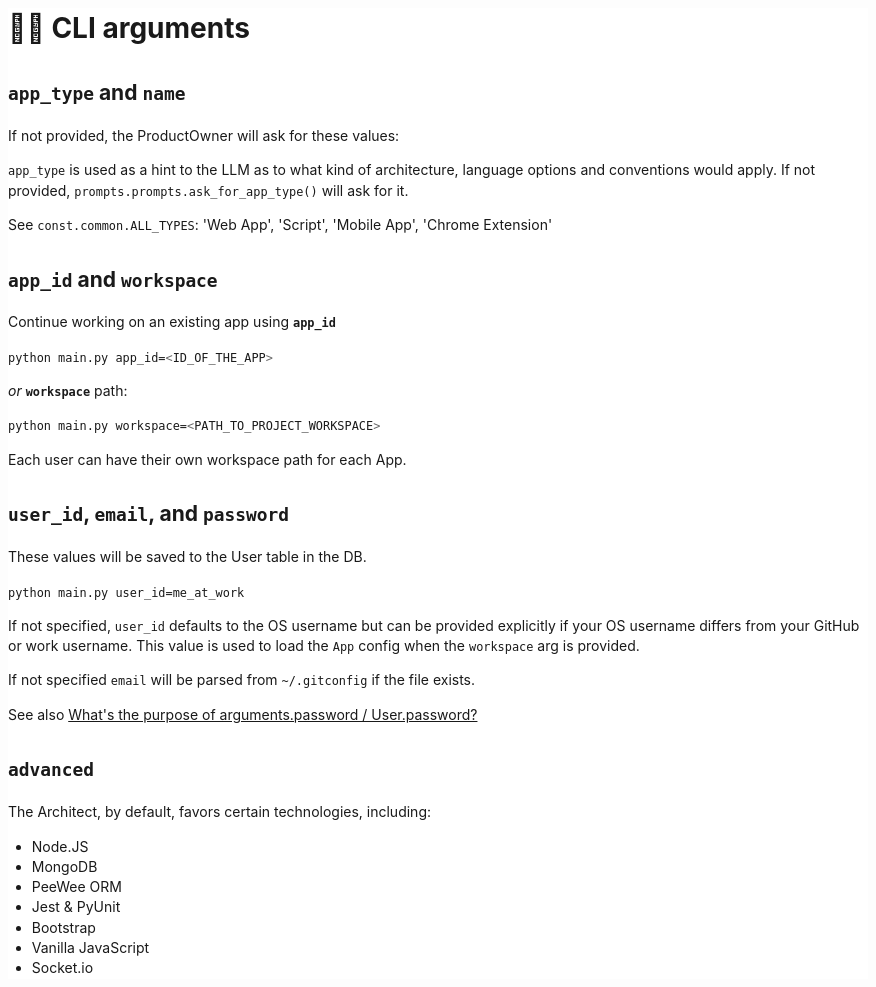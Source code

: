 
# 🧑‍💻️ CLI arguments

## `app_type` and `name`
If not provided, the ProductOwner will ask for these values:

`app_type` is used as a hint to the LLM as to what kind of architecture, language options and conventions would apply. If not provided, `prompts.prompts.ask_for_app_type()` will ask for it.

See `const.common.ALL_TYPES`: 'Web App', 'Script', 'Mobile App', 'Chrome Extension'


## `app_id` and `workspace`
Continue working on an existing app using **`app_id`**
```bash
python main.py app_id=<ID_OF_THE_APP>
```

_or_ **`workspace`** path:

```bash
python main.py workspace=<PATH_TO_PROJECT_WORKSPACE>
```

Each user can have their own workspace path for each App.


## `user_id`, `email`, and `password`
These values will be saved to the User table in the DB.

```bash
python main.py user_id=me_at_work
```

If not specified, `user_id` defaults to the OS username but can be provided explicitly if your OS username differs from your GitHub or work username. This value is used to load the `App` config when the `workspace` arg is provided.

If not specified `email` will be parsed from `~/.gitconfig` if the file exists.

See also [What's the purpose of arguments.password / User.password?](https://github.com/Pythagora-io/gpt-pilot/discussions/55)


## `advanced`
The Architect, by default, favors certain technologies, including: 

- Node.JS
- MongoDB
- PeeWee ORM
- Jest & PyUnit
- Bootstrap
- Vanilla JavaScript
- Socket.io
